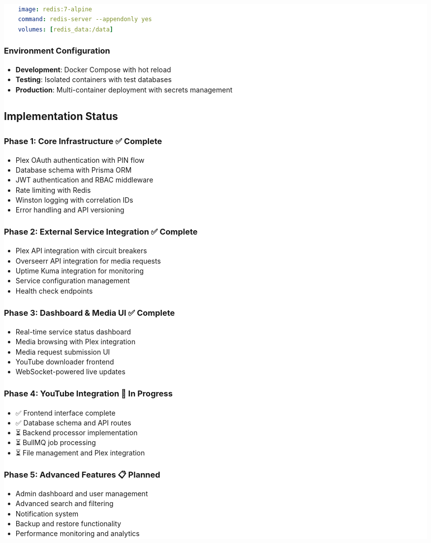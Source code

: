 ```yaml
    image: redis:7-alpine
    command: redis-server --appendonly yes
    volumes: [redis_data:/data]
```

### Environment Configuration

- **Development**: Docker Compose with hot reload
- **Testing**: Isolated containers with test databases
- **Production**: Multi-container deployment with secrets management

## Implementation Status

### Phase 1: Core Infrastructure ✅ Complete

- Plex OAuth authentication with PIN flow
- Database schema with Prisma ORM
- JWT authentication and RBAC middleware
- Rate limiting with Redis
- Winston logging with correlation IDs
- Error handling and API versioning

### Phase 2: External Service Integration ✅ Complete

- Plex API integration with circuit breakers
- Overseerr API integration for media requests
- Uptime Kuma integration for monitoring
- Service configuration management
- Health check endpoints

### Phase 3: Dashboard & Media UI ✅ Complete

- Real-time service status dashboard
- Media browsing with Plex integration
- Media request submission UI
- YouTube downloader frontend
- WebSocket-powered live updates

### Phase 4: YouTube Integration 🚧 In Progress

- ✅ Frontend interface complete
- ✅ Database schema and API routes
- ⏳ Backend processor implementation
- ⏳ BullMQ job processing
- ⏳ File management and Plex integration

### Phase 5: Advanced Features 📋 Planned

- Admin dashboard and user management
- Advanced search and filtering
- Notification system
- Backup and restore functionality
- Performance monitoring and analytics
